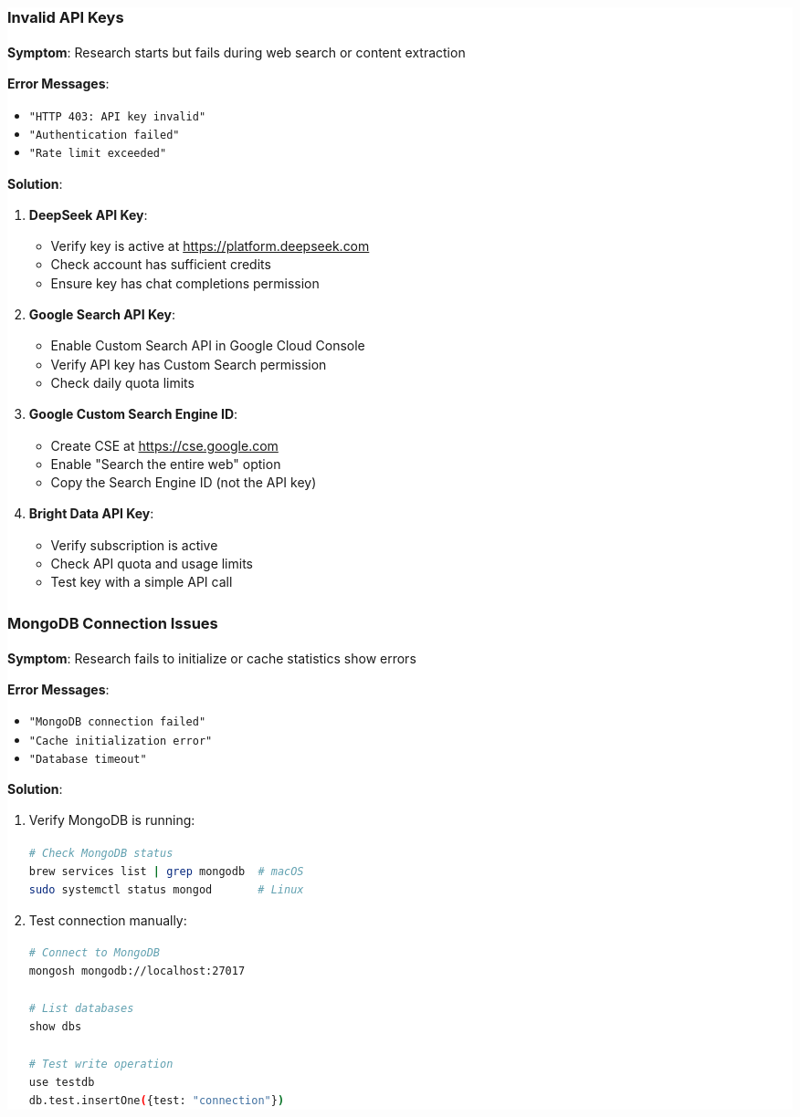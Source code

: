 ### Invalid API Keys

**Symptom**: Research starts but fails during web search or content extraction

**Error Messages**:
- `"HTTP 403: API key invalid"`
- `"Authentication failed"`
- `"Rate limit exceeded"`

**Solution**:
1. **DeepSeek API Key**:
   - Verify key is active at https://platform.deepseek.com
   - Check account has sufficient credits
   - Ensure key has chat completions permission

2. **Google Search API Key**:
   - Enable Custom Search API in Google Cloud Console
   - Verify API key has Custom Search permission
   - Check daily quota limits

3. **Google Custom Search Engine ID**:
   - Create CSE at https://cse.google.com
   - Enable "Search the entire web" option
   - Copy the Search Engine ID (not the API key)

4. **Bright Data API Key**:
   - Verify subscription is active
   - Check API quota and usage limits
   - Test key with a simple API call

### MongoDB Connection Issues

**Symptom**: Research fails to initialize or cache statistics show errors

**Error Messages**:
- `"MongoDB connection failed"`
- `"Cache initialization error"`
- `"Database timeout"`

**Solution**:
1. Verify MongoDB is running:
   ```bash
   # Check MongoDB status
   brew services list | grep mongodb  # macOS
   sudo systemctl status mongod       # Linux
   ```

2. Test connection manually:
   ```bash
   # Connect to MongoDB
   mongosh mongodb://localhost:27017
   
   # List databases
   show dbs
   
   # Test write operation
   use testdb
   db.test.insertOne({test: "connection"})
   ```

